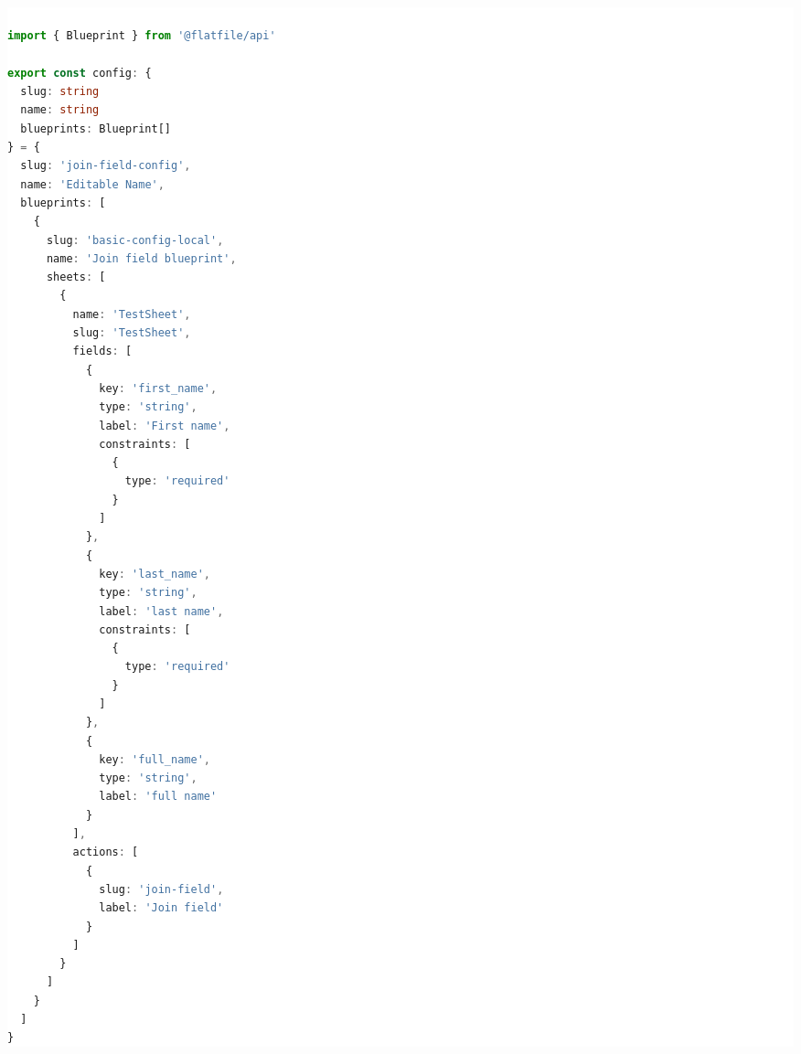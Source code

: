 


```typescript

import { Blueprint } from '@flatfile/api'

export const config: {
  slug: string
  name: string
  blueprints: Blueprint[]
} = {
  slug: 'join-field-config',
  name: 'Editable Name',
  blueprints: [
    {
      slug: 'basic-config-local',
      name: 'Join field blueprint',
      sheets: [
        {
          name: 'TestSheet',
          slug: 'TestSheet',
          fields: [
            {
              key: 'first_name',
              type: 'string',
              label: 'First name',
              constraints: [
                {
                  type: 'required'
                }
              ]
            },
            {
              key: 'last_name',
              type: 'string',
              label: 'last name',
              constraints: [
                {
                  type: 'required'
                }
              ]
            },
            {
              key: 'full_name',
              type: 'string',
              label: 'full name'
            }
          ],
          actions: [
            {
              slug: 'join-field',
              label: 'Join field'
            }
          ]
        }
      ]
    }
  ]
}

```

